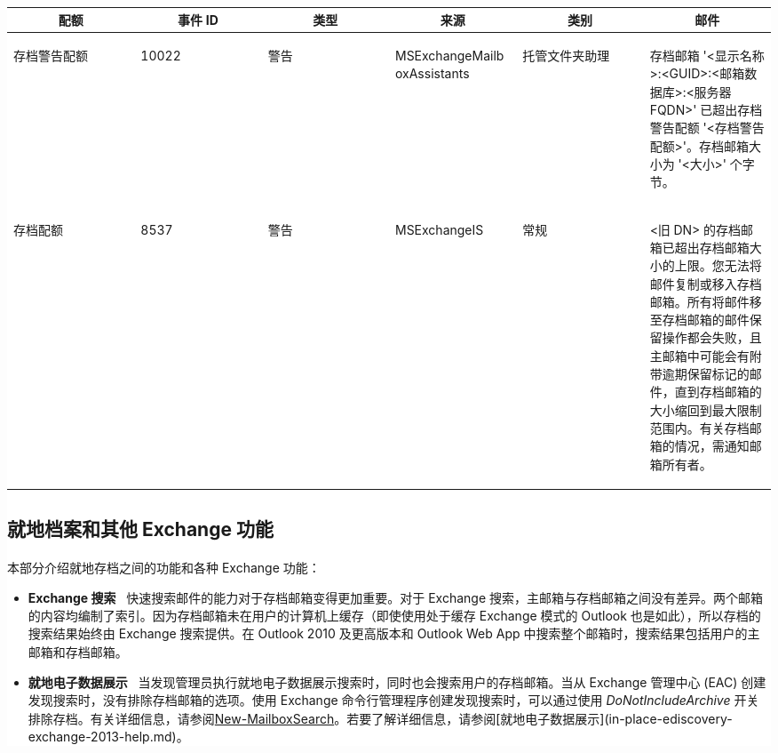 <table style="width:100%;">
<colgroup>
<col style="width: 16%" />
<col style="width: 16%" />
<col style="width: 16%" />
<col style="width: 16%" />
<col style="width: 16%" />
<col style="width: 16%" />
</colgroup>
<thead>
<tr class="header">
<th>配额</th>
<th>事件 ID</th>
<th>类型</th>
<th>来源</th>
<th>类别</th>
<th>邮件</th>
</tr>
</thead>
<tbody>
<tr class="odd">
<td><p>存档警告配额</p></td>
<td><p>10022</p></td>
<td><p>警告</p></td>
<td><p>MSExchangeMailboxAssistants</p></td>
<td><p>托管文件夹助理</p></td>
<td><p>存档邮箱 '&lt;显示名称&gt;:&lt;GUID&gt;:&lt;邮箱数据库&gt;:&lt;服务器 FQDN&gt;' 已超出存档警告配额 '&lt;存档警告配额&gt;'。存档邮箱大小为 '&lt;大小&gt;' 个字节。</p></td>
</tr>
<tr class="even">
<td><p>存档配额</p></td>
<td><p>8537</p></td>
<td><p>警告</p></td>
<td><p>MSExchangeIS</p></td>
<td><p>常规</p></td>
<td><p>&lt;旧 DN&gt; 的存档邮箱已超出存档邮箱大小的上限。您无法将邮件复制或移入存档邮箱。所有将邮件移至存档邮箱的邮件保留操作都会失败，且主邮箱中可能会有附带逾期保留标记的邮件，直到存档邮箱的大小缩回到最大限制范围内。有关存档邮箱的情况，需通知邮箱所有者。</p></td>
</tr>
</tbody>
</table>


## 就地档案和其他 Exchange 功能

本部分介绍就地存档之间的功能和各种 Exchange 功能：

  - **Exchange 搜索**   快速搜索邮件的能力对于存档邮箱变得更加重要。对于 Exchange 搜索，主邮箱与存档邮箱之间没有差异。两个邮箱的内容均编制了索引。因为存档邮箱未在用户的计算机上缓存（即使使用处于缓存 Exchange 模式的 Outlook 也是如此），所以存档的搜索结果始终由 Exchange 搜索提供。在 Outlook 2010 及更高版本和 Outlook Web App 中搜索整个邮箱时，搜索结果包括用户的主邮箱和存档邮箱。

  - **就地电子数据展示**   当发现管理员执行就地电子数据展示搜索时，同时也会搜索用户的存档邮箱。当从 Exchange 管理中心 (EAC) 创建发现搜索时，没有排除存档邮箱的选项。使用 Exchange 命令行管理程序创建发现搜索时，可以通过使用 *DoNotIncludeArchive* 开关排除存档。有关详细信息，请参阅[New-MailboxSearch](https://technet.microsoft.com/zh-cn/library/dd298064\(v=exchg.150\))。若要了解详细信息，请参阅[就地电子数据展示](in-place-ediscovery-exchange-2013-help.md)。
    